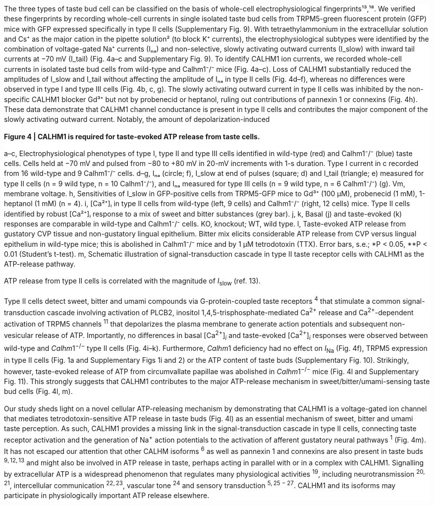The three types of taste bud cell can be classified on the basis of whole-cell electrophysiological fingerprints¹³,¹⁸. We verified these fingerprints by recording whole-cell currents in single isolated taste bud cells from TRPM5-green fluorescent protein (GFP) mice with GFP expressed specifically in type II cells (Supplementary Fig. 9). With tetraethylammonium in the extracellular solution and Cs⁺ as the major cation in the pipette solution² (to block K⁺ currents), the electrophysiological subtypes were identified by the combination of voltage-gated Na⁺ currents (Iₙₐ) and non-selective, slowly activating outward currents (I_slow) with inward tail currents at −70 mV (I_tail) (Fig. 4a–c and Supplementary Fig. 9). To identify CALHM1 ion currents, we recorded whole-cell currents in isolated taste bud cells from wild-type and Calhm1⁻/⁻ mice (Fig. 4a–c). Loss of CALHM1 substantially reduced the amplitudes of I_slow and I_tail without affecting the amplitude of Iₙₐ in type II cells (Fig. 4d–f), whereas no differences were observed in type I and type III cells (Fig. 4b, c, g). The slowly activating outward current in type II cells was inhibited by the non-specific CALHM1 blocker Gd³⁺ but not by probenecid or heptanol, ruling out contributions of pannexin 1 or connexins (Fig. 4h). These data demonstrate that CALHM1 channel conductance is present in type II cells and contributes the major component of the slowly activating outward current. Notably, the amount of depolarization-induced

**Figure 4 | CALHM1 is required for taste-evoked ATP release from taste cells.**

a–c, Electrophysiological phenotypes of type I, type II and type III cells identified in wild-type (red) and Calhm1⁻/⁻ (blue) taste cells. Cells held at −70 mV and pulsed from −80 to +80 mV in 20-mV increments with 1-s duration. Type I current in c recorded from 16 wild-type and 9 Calhm1⁻/⁻ cells. d–g, Iₙₐ (circle; f), I_slow at end of pulses (square; d) and I_tail (triangle; e) measured for type II cells (n = 9 wild type, n = 10 Calhm1⁻/⁻), and Iₙₐ measured for type III cells (n = 9 wild type, n = 6 Calhm1⁻/⁻) (g). Vm, membrane voltage. h, Sensitivities of I_slow in GFP-positive cells from TRPM5-GFP mice to Gd³⁺ (100 μM), probenecid (1 mM), 1-heptanol (1 mM) (n = 4). i, [Ca²⁺]ᵢ in type II cells from wild-type (left, 9 cells) and Calhm1⁻/⁻ (right, 12 cells) mice. Type II cells identified by robust [Ca²⁺]ᵢ response to a mix of sweet and bitter substances (grey bar). j, k, Basal (j) and taste-evoked (k) responses are comparable in wild-type and Calhm1⁻/⁻ cells. KO, knockout; WT, wild type. l, Taste-evoked ATP release from gustatory CVP tissue and non-gustatory lingual epithelium. Bitter mix elicits considerable ATP release from CVP versus lingual epithelium in wild-type mice; this is abolished in Calhm1⁻/⁻ mice and by 1 μM tetrodotoxin (TTX). Error bars, s.e.; *P < 0.05, **P < 0.01 (Student’s t-test). m, Schematic illustration of signal-transduction cascade in type II taste receptor cells with CALHM1 as the ATP-release pathway.

ATP release from type II cells is correlated with the magnitude of $I_{\text{slow}}$ (ref. 13).

Type II cells detect sweet, bitter and umami compounds via G-protein-coupled taste receptors ${ }^{4}$ that stimulate a common signal-transduction cascade involving activation of PLCB2, inositol 1,4,5-trisphosphate-mediated $\mathrm{Ca}^{2+}$ release and $\mathrm{Ca}^{2+}$-dependent activation of TRPM5 channels ${ }^{11}$ that depolarizes the plasma membrane to generate action potentials and subsequent non-vesicular release of ATP. Importantly, no differences in basal $\left[\mathrm{Ca}^{2+}\right]_{i}$ and taste-evoked $\left[\mathrm{Ca}^{2+}\right]_{i}$ responses were observed between wild-type and $Calhm1^{-/-}$ type II cells (Fig. 4i–k). Furthermore, $Calhm1$ deficiency had no effect on $I_{\mathrm{Na}}$ (Fig. 4f), TRPM5 expression in type II cells (Fig. 1a and Supplementary Figs 1i and 2) or the ATP content of taste buds (Supplementary Fig. 10). Strikingly, however, taste-evoked release of ATP from circumvallate papillae was abolished in $Calhm1^{-/-}$ mice (Fig. 4l and Supplementary Fig. 11). This strongly suggests that CALHM1 contributes to the major ATP-release mechanism in sweet/bitter/umami-sensing taste bud cells (Fig. 4l, m).

Our study sheds light on a novel cellular ATP-releasing mechanism by demonstrating that CALHM1 is a voltage-gated ion channel that mediates tetrodotoxin-sensitive ATP release in taste buds (Fig. 4l) as an essential mechanism of sweet, bitter and umami taste perception. As such, CALHM1 provides a missing link in the signal-transduction cascade in type II cells, connecting taste receptor activation and the generation of $\mathrm{Na}^{+}$ action potentials to the activation of afferent gustatory neural pathways ${ }^{1}$ (Fig. 4m). It has not escaped our attention that other CALHM isoforms ${ }^{6}$ as well as pannexin 1 and connexins are also present in taste buds ${ }^{9,12,13}$ and might also be involved in ATP release in taste, perhaps acting in parallel with or in a complex with CALHM1. Signalling by extracellular ATP is a widespread phenomenon that regulates many physiological activities ${ }^{19}$, including neurotransmission ${ }^{20,21}$, intercellular communication ${ }^{22,23}$, vascular tone ${ }^{24}$ and sensory transduction ${ }^{5,25-27}$. CALHM1 and its isoforms may participate in physiologically important ATP release elsewhere.
